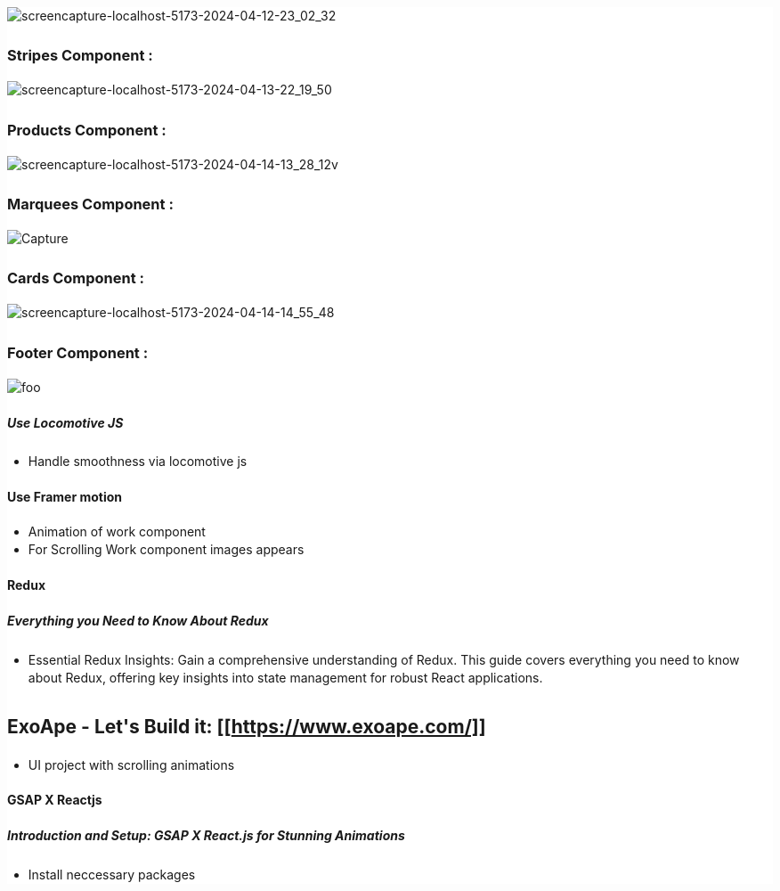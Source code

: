   ![screencapture-localhost-5173-2024-04-12-23_02_32](https://github.com/Adeshwasane04/Front-End-Domination-Create-Anything-with-Code/assets/88204554/564c6d0d-fb1c-468e-bf05-ed5c3edffdf0)

  ### Stripes Component :

  ![screencapture-localhost-5173-2024-04-13-22_19_50](https://github.com/Adeshwasane04/Front-End-Domination-Create-Anything-with-Code/assets/88204554/12accfe6-3eef-4328-836a-cf131ecd945a)

  ### Products Component :

  ![screencapture-localhost-5173-2024-04-14-13_28_12v](https://github.com/Adeshwasane04/Front-End-Domination-Create-Anything-with-Code/assets/88204554/c1b8bf7f-41dd-416e-9171-694e1a8a1296)

  ### Marquees Component :

  ![Capture](https://github.com/Adeshwasane04/Front-End-Domination-Create-Anything-with-Code/assets/88204554/f0043705-32c3-46c1-8d46-a4a96160415d)

  ### Cards Component :

  ![screencapture-localhost-5173-2024-04-14-14_55_48](https://github.com/Adeshwasane04/Front-End-Domination-Create-Anything-with-Code/assets/88204554/c8f4342e-6330-480f-b715-5e08c8ccbf35)

  ### Footer Component :

  ![foo](https://github.com/Adeshwasane04/Front-End-Domination-Create-Anything-with-Code/assets/88204554/c7a44e91-6292-48b6-b9e4-b010f3e87821)



##### Use Locomotive JS

- Handle smoothness via locomotive js

#### Use Framer motion

- Animation of work component
- For Scrolling Work component images appears

#### Redux

##### Everything you Need to Know About Redux

- Essential Redux Insights: Gain a comprehensive understanding of Redux. This guide covers everything you need to know about Redux, offering key insights into state management for robust React applications.

## ExoApe - Let's Build it: [[https://www.exoape.com/]]

- UI project with scrolling animations

#### GSAP X Reactjs

##### Introduction and Setup: GSAP X React.js for Stunning Animations

- Install neccessary packages
